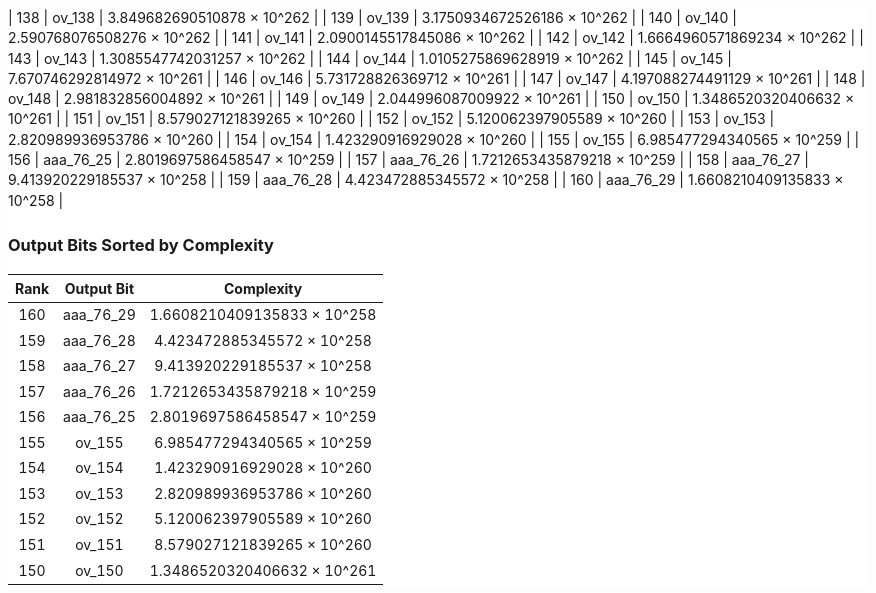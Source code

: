| 138 | ov_138 | 3.849682690510878 × 10^262 |
| 139 | ov_139 | 3.1750934672526186 × 10^262 |
| 140 | ov_140 | 2.590768076508276 × 10^262 |
| 141 | ov_141 | 2.0900145517845086 × 10^262 |
| 142 | ov_142 | 1.6664960571869234 × 10^262 |
| 143 | ov_143 | 1.3085547742031257 × 10^262 |
| 144 | ov_144 | 1.0105275869628919 × 10^262 |
| 145 | ov_145 | 7.670746292814972 × 10^261 |
| 146 | ov_146 | 5.731728826369712 × 10^261 |
| 147 | ov_147 | 4.197088274491129 × 10^261 |
| 148 | ov_148 | 2.981832856004892 × 10^261 |
| 149 | ov_149 | 2.044996087009922 × 10^261 |
| 150 | ov_150 | 1.3486520320406632 × 10^261 |
| 151 | ov_151 | 8.579027121839265 × 10^260 |
| 152 | ov_152 | 5.120062397905589 × 10^260 |
| 153 | ov_153 | 2.820989936953786 × 10^260 |
| 154 | ov_154 | 1.423290916929028 × 10^260 |
| 155 | ov_155 | 6.985477294340565 × 10^259 |
| 156 | aaa_76_25 | 2.8019697586458547 × 10^259 |
| 157 | aaa_76_26 | 1.7212653435879218 × 10^259 |
| 158 | aaa_76_27 | 9.413920229185537 × 10^258 |
| 159 | aaa_76_28 | 4.423472885345572 × 10^258 |
| 160 | aaa_76_29 | 1.6608210409135833 × 10^258 |

### Output Bits Sorted by Complexity

| Rank | Output Bit | Complexity |
|:----:|:----------:|:----------:|
| 160 | aaa_76_29 | 1.6608210409135833 × 10^258 |
| 159 | aaa_76_28 | 4.423472885345572 × 10^258 |
| 158 | aaa_76_27 | 9.413920229185537 × 10^258 |
| 157 | aaa_76_26 | 1.7212653435879218 × 10^259 |
| 156 | aaa_76_25 | 2.8019697586458547 × 10^259 |
| 155 | ov_155 | 6.985477294340565 × 10^259 |
| 154 | ov_154 | 1.423290916929028 × 10^260 |
| 153 | ov_153 | 2.820989936953786 × 10^260 |
| 152 | ov_152 | 5.120062397905589 × 10^260 |
| 151 | ov_151 | 8.579027121839265 × 10^260 |
| 150 | ov_150 | 1.3486520320406632 × 10^261 |